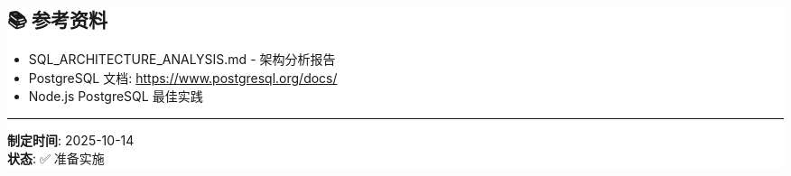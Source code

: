 
## 📚 参考资料

- SQL_ARCHITECTURE_ANALYSIS.md - 架构分析报告
- PostgreSQL 文档: https://www.postgresql.org/docs/
- Node.js PostgreSQL 最佳实践

---

**制定时间**: 2025-10-14  
**状态**: ✅ 准备实施
